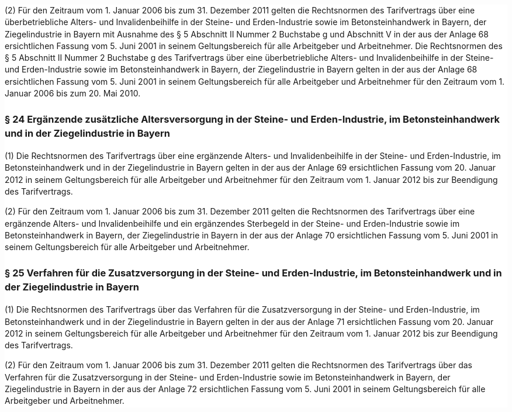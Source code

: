 (2) Für den Zeitraum vom 1. Januar 2006 bis zum 31. Dezember 2011
gelten die Rechtsnormen des Tarifvertrags über eine überbetriebliche
Alters- und Invalidenbeihilfe in der Steine- und Erden-Industrie sowie
im Betonsteinhandwerk in Bayern, der Ziegelindustrie in Bayern mit
Ausnahme des § 5 Abschnitt II Nummer 2 Buchstabe g und Abschnitt V in
der aus der Anlage 68 ersichtlichen Fassung vom 5. Juni 2001 in seinem
Geltungsbereich für alle Arbeitgeber und Arbeitnehmer. Die
Rechtsnormen des § 5 Abschnitt II Nummer 2 Buchstabe g des
Tarifvertrags über eine überbetriebliche Alters- und Invalidenbeihilfe
in der Steine- und Erden-Industrie sowie im Betonsteinhandwerk in
Bayern, der Ziegelindustrie in Bayern gelten in der aus der Anlage 68
ersichtlichen Fassung vom 5. Juni 2001 in seinem Geltungsbereich für
alle Arbeitgeber und Arbeitnehmer für den Zeitraum vom 1. Januar 2006
bis zum 20. Mai 2010.


### § 24 Ergänzende zusätzliche Altersversorgung in der Steine- und Erden-Industrie, im Betonsteinhandwerk und in der Ziegelindustrie in Bayern

(1) Die Rechtsnormen des Tarifvertrags über eine ergänzende Alters-
und Invalidenbeihilfe in der Steine- und Erden-Industrie, im
Betonsteinhandwerk und in der Ziegelindustrie in Bayern gelten in der
aus der Anlage 69 ersichtlichen Fassung vom 20. Januar 2012 in seinem
Geltungsbereich für alle Arbeitgeber und Arbeitnehmer für den Zeitraum
vom 1. Januar 2012 bis zur Beendigung des Tarifvertrags.

(2) Für den Zeitraum vom 1. Januar 2006 bis zum 31. Dezember 2011
gelten die Rechtsnormen des Tarifvertrags über eine ergänzende Alters-
und Invalidenbeihilfe und ein ergänzendes Sterbegeld in der Steine-
und Erden-Industrie sowie im Betonsteinhandwerk in Bayern, der
Ziegelindustrie in Bayern in der aus der Anlage 70 ersichtlichen
Fassung vom 5. Juni 2001 in seinem Geltungsbereich für alle
Arbeitgeber und Arbeitnehmer.


### § 25 Verfahren für die Zusatzversorgung in der Steine- und Erden-Industrie, im Betonsteinhandwerk und in der Ziegelindustrie in Bayern

(1) Die Rechtsnormen des Tarifvertrags über das Verfahren für die
Zusatzversorgung in der Steine- und Erden-Industrie, im
Betonsteinhandwerk und in der Ziegelindustrie in Bayern gelten in der
aus der Anlage 71 ersichtlichen Fassung vom 20. Januar 2012 in seinem
Geltungsbereich für alle Arbeitgeber und Arbeitnehmer für den Zeitraum
vom 1. Januar 2012 bis zur Beendigung des Tarifvertrags.

(2) Für den Zeitraum vom 1. Januar 2006 bis zum 31. Dezember 2011
gelten die Rechtsnormen des Tarifvertrags über das Verfahren für die
Zusatzversorgung in der Steine- und Erden-Industrie sowie im
Betonsteinhandwerk in Bayern, der Ziegelindustrie in Bayern in der aus
der Anlage 72 ersichtlichen Fassung vom 5. Juni 2001 in seinem
Geltungsbereich für alle Arbeitgeber und Arbeitnehmer.
